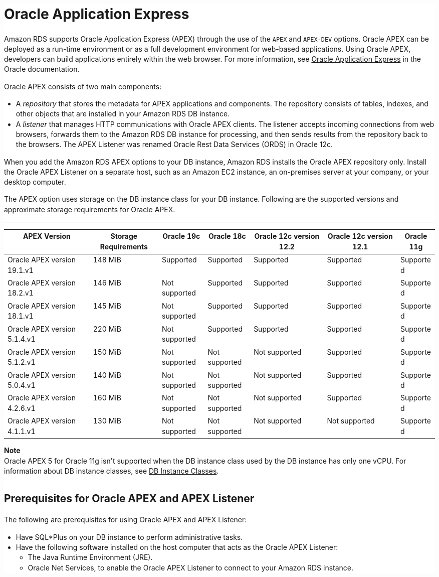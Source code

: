 # Oracle Application Express<a name="Appendix.Oracle.Options.APEX"></a>

Amazon RDS supports Oracle Application Express \(APEX\) through the use of the `APEX` and `APEX-DEV` options\. Oracle APEX can be deployed as a run\-time environment or as a full development environment for web\-based applications\. Using Oracle APEX, developers can build applications entirely within the web browser\. For more information, see [Oracle Application Express](https://apex.oracle.com/) in the Oracle documentation\. 

Oracle APEX consists of two main components:
+ A *repository* that stores the metadata for APEX applications and components\. The repository consists of tables, indexes, and other objects that are installed in your Amazon RDS DB instance\. 
+ A *listener* that manages HTTP communications with Oracle APEX clients\. The listener accepts incoming connections from web browsers, forwards them to the Amazon RDS DB instance for processing, and then sends results from the repository back to the browsers\. The APEX Listener was renamed Oracle Rest Data Services \(ORDS\) in Oracle 12c\. 

When you add the Amazon RDS APEX options to your DB instance, Amazon RDS installs the Oracle APEX repository only\. Install the Oracle APEX Listener on a separate host, such as an Amazon EC2 instance, an on\-premises server at your company, or your desktop computer\. 

The APEX option uses storage on the DB instance class for your DB instance\. Following are the supported versions and approximate storage requirements for Oracle APEX\.


****  

| APEX Version | Storage Requirements | Oracle 19c | Oracle 18c | Oracle 12c version 12\.2 | Oracle 12c version 12\.1 | Oracle 11g | 
| --- | --- | --- | --- | --- | --- | --- | 
|  Oracle APEX version 19\.1\.v1  |  148 MiB  |  Supported  |  Supported  |  Supported  |  Supported  |  Supported  | 
|  Oracle APEX version 18\.2\.v1  |  146 MiB  |  Not supported  |  Supported  |  Supported  |  Supported  |  Supported  | 
|  Oracle APEX version 18\.1\.v1  |  145 MiB  |  Not supported  |  Supported  |  Supported  |  Supported  |  Supported  | 
|  Oracle APEX version 5\.1\.4\.v1  |  220 MiB  |  Not supported  |  Supported  |  Supported  |  Supported  |  Supported  | 
|  Oracle APEX version 5\.1\.2\.v1  |  150 MiB  |  Not supported  |  Not supported  |  Not supported  |  Supported  |  Supported  | 
|  Oracle APEX version 5\.0\.4\.v1  |  140 MiB  |  Not supported  |  Not supported  |  Not supported  |  Supported  |  Supported  | 
|  Oracle APEX version 4\.2\.6\.v1  |  160 MiB  |  Not supported  |  Not supported  |  Not supported  |  Supported  |  Supported  | 
|  Oracle APEX version 4\.1\.1\.v1  |  130 MiB  |  Not supported  |  Not supported  |  Not supported  |  Not supported  |  Supported  | 

**Note**  
Oracle APEX 5 for Oracle 11g isn't supported when the DB instance class used by the DB instance has only one vCPU\. For information about DB instance classes, see [DB Instance Classes](Concepts.DBInstanceClass.md)\.

## Prerequisites for Oracle APEX and APEX Listener<a name="Appendix.Oracle.Options.APEX.PreReqs"></a>

The following are prerequisites for using Oracle APEX and APEX Listener: 
+ Have SQL\*Plus on your DB instance to perform administrative tasks\. 
+ Have the following software installed on the host computer that acts as the Oracle APEX Listener: 
  + The Java Runtime Environment \(JRE\)\.
  + Oracle Net Services, to enable the Oracle APEX Listener to connect to your Amazon RDS instance\. 
